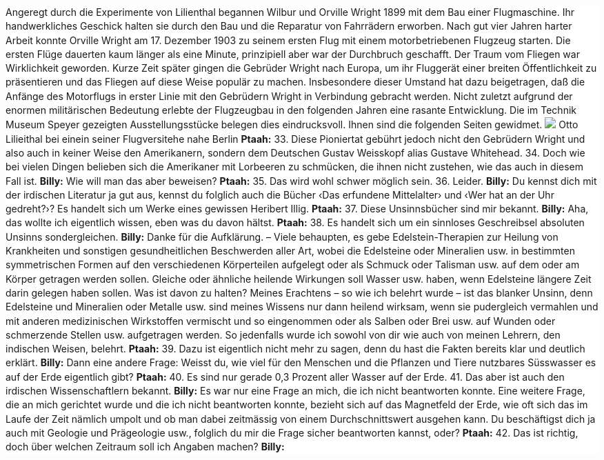 Angeregt durch die Experimente von Lilienthal begannen Wilbur und Orville Wright 1899 mit dem Bau einer Flugmaschine. Ihr handwerkliches Geschick halten sie durch den Bau und die Reparatur von Fahrrädern erworben. Nach gut vier Jahren harter Arbeit konnte Orville Wright am 17. Dezember 1903 zu seinem ersten Flug mit einem motorbetriebenen Flugzeug starten. Die ersten Flüge dauerten kaum länger als eine Minute, prinzipiell aber war der Durchbruch geschafft. Der Traum vom Fliegen war Wirklichkeit geworden. Kurze Zeit später gingen die Gebrüder Wright nach Europa, um ihr Fluggerät einer breiten Öffentlichkeit zu präsentieren und das Fliegen auf diese Weise populär zu machen. Insbesondere dieser Umstand hat dazu beigetragen, daß die Anfänge des Motorflugs in erster Linie mit den Gebrüdern Wright in Verbindung gebracht werden.
Nicht zuletzt aufgrund der enormen militärischen Bedeutung erlebte der Flugzeugbau in den folgenden Jahren eine rasante Entwicklung. Die im Technik Museum Speyer gezeigten Ausstellungsstücke belegen dies eindrucksvoll. Ihnen sind die folgenden Seiten gewidmet.
[![](https://www.futureofmankind.co.uk/w/images/f/f9/CR288-Image4.jpg)](https://www.futureofmankind.co.uk/Billy_Meier/<https:/www.futureofmankind.co.uk/w/images/f/f9/CR288-Image4.jpg>)
Otto Lilieithal bei einein seiner Flugversitehe nahe Berlin
**Ptaah:**
33. Diese Pioniertat gebührt jedoch nicht den Gebrüdern Wright und also auch in keiner Weise den Amerikanern, sondern dem Deutschen Gustav Weisskopf alias Gustave Whitehead.
34. Doch wie bei vielen Dingen belieben sich die Amerikaner mit Lorbeeren zu schmücken, die ihnen nicht zustehen, wie das auch in diesem Fall ist.
**Billy:**
Wie will man das aber beweisen?
**Ptaah:**
35. Das wird wohl schwer möglich sein.
36. Leider.
**Billy:**
Du kennst dich mit der irdischen Literatur ja gut aus, kennst du folglich auch die Bücher ‹Das erfundene Mittelalter› und ‹Wer hat an der Uhr gedreht?›? Es handelt sich um Werke eines gewissen Heribert Illig.
**Ptaah:**
37. Diese Unsinnsbücher sind mir bekannt.
**Billy:**
Aha, das wollte ich eigentlich wissen, eben was du davon hältst.
**Ptaah:**
38. Es handelt sich um ein sinnloses Geschreibsel absoluten Unsinns sondergleichen.
**Billy:**
Danke für die Aufklärung. – Viele behaupten, es gebe Edelstein-Therapien zur Heilung von Krankheiten und sonstigen gesundheitlichen Beschwerden aller Art, wobei die Edelsteine oder Mineralien usw. in bestimmten symmetrischen Formen auf den verschiedenen Körperteilen aufgelegt oder als Schmuck oder Talisman usw. auf dem oder am Körper getragen werden sollen. Gleiche oder ähnliche heilende Wirkungen soll Wasser usw. haben, wenn Edelsteine längere Zeit darin gelegen haben sollen. Was ist davon zu halten? Meines Erachtens – so wie ich belehrt wurde – ist das blanker Unsinn, denn Edelsteine und Mineralien oder Metalle usw. sind meines Wissens nur dann heilend wirksam, wenn sie pudergleich vermahlen und mit anderen medizinischen Wirkstoffen vermischt und so eingenommen oder als Salben oder Brei usw. auf Wunden oder schmerzende Stellen usw. aufgetragen werden. So jedenfalls wurde ich sowohl von dir wie auch von meinen Lehrern, den indischen Weisen, belehrt.
**Ptaah:**
39. Dazu ist eigentlich nicht mehr zu sagen, denn du hast die Fakten bereits klar und deutlich erklärt.
**Billy:**
Dann eine andere Frage: Weisst du, wie viel für den Menschen und die Pflanzen und Tiere nutzbares Süsswasser es auf der Erde eigentlich gibt?
**Ptaah:**
40. Es sind nur gerade 0,3 Prozent aller Wasser auf der Erde.
41. Das aber ist auch den irdischen Wissenschaftlern bekannt.
**Billy:**
Es war nur eine Frage an mich, die ich nicht beantworten konnte. Eine weitere Frage, die an mich gerichtet wurde und die ich nicht beantworten konnte, bezieht sich auf das Magnetfeld der Erde, wie oft sich das im Laufe der Zeit nämlich umpolt und ob man dabei zeitmässig von einem Durchschnittswert ausgehen kann. Du beschäftigst dich ja auch mit Geologie und Prägeologie usw., folglich du mir die Frage sicher beantworten kannst, oder?
**Ptaah:**
42. Das ist richtig, doch über welchen Zeitraum soll ich Angaben machen?
**Billy:**